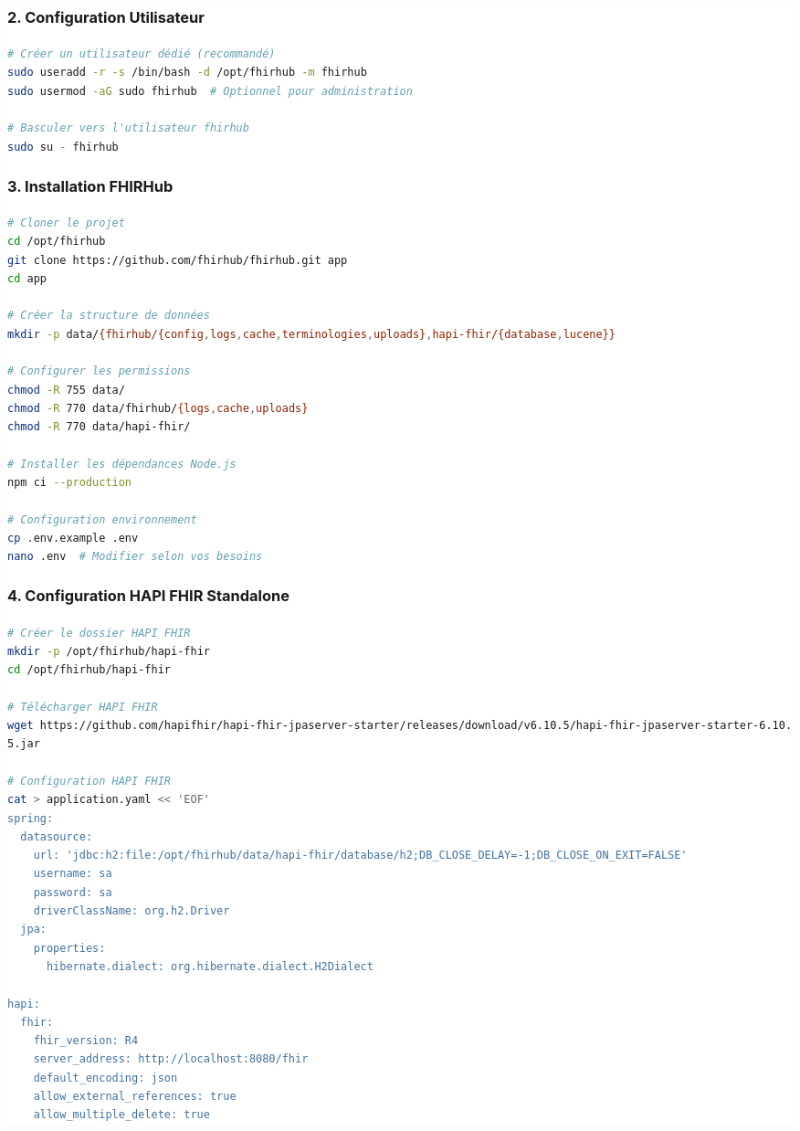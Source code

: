 ### 2. Configuration Utilisateur
```bash
# Créer un utilisateur dédié (recommandé)
sudo useradd -r -s /bin/bash -d /opt/fhirhub -m fhirhub
sudo usermod -aG sudo fhirhub  # Optionnel pour administration

# Basculer vers l'utilisateur fhirhub
sudo su - fhirhub
```

### 3. Installation FHIRHub
```bash
# Cloner le projet
cd /opt/fhirhub
git clone https://github.com/fhirhub/fhirhub.git app
cd app

# Créer la structure de données
mkdir -p data/{fhirhub/{config,logs,cache,terminologies,uploads},hapi-fhir/{database,lucene}}

# Configurer les permissions
chmod -R 755 data/
chmod -R 770 data/fhirhub/{logs,cache,uploads}
chmod -R 770 data/hapi-fhir/

# Installer les dépendances Node.js
npm ci --production

# Configuration environnement
cp .env.example .env
nano .env  # Modifier selon vos besoins
```

### 4. Configuration HAPI FHIR Standalone
```bash
# Créer le dossier HAPI FHIR
mkdir -p /opt/fhirhub/hapi-fhir
cd /opt/fhirhub/hapi-fhir

# Télécharger HAPI FHIR
wget https://github.com/hapifhir/hapi-fhir-jpaserver-starter/releases/download/v6.10.5/hapi-fhir-jpaserver-starter-6.10.5.jar

# Configuration HAPI FHIR
cat > application.yaml << 'EOF'
spring:
  datasource:
    url: 'jdbc:h2:file:/opt/fhirhub/data/hapi-fhir/database/h2;DB_CLOSE_DELAY=-1;DB_CLOSE_ON_EXIT=FALSE'
    username: sa
    password: sa
    driverClassName: org.h2.Driver
  jpa:
    properties:
      hibernate.dialect: org.hibernate.dialect.H2Dialect

hapi:
  fhir:
    fhir_version: R4
    server_address: http://localhost:8080/fhir
    default_encoding: json
    allow_external_references: true
    allow_multiple_delete: true
```